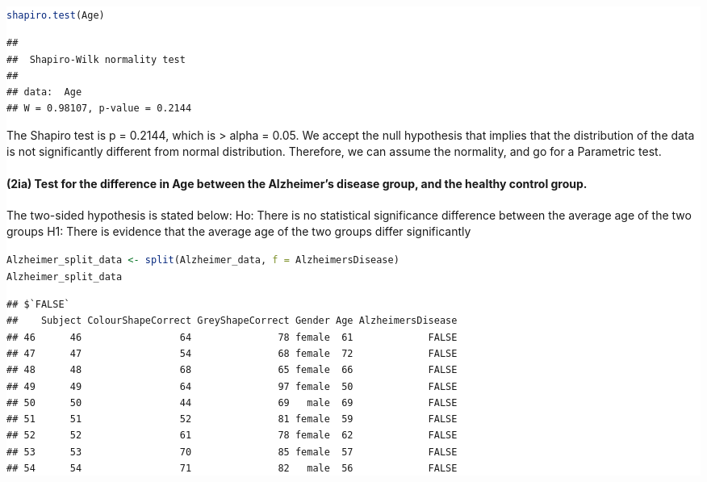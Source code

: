 ``` r
shapiro.test(Age)
```

    ## 
    ##  Shapiro-Wilk normality test
    ## 
    ## data:  Age
    ## W = 0.98107, p-value = 0.2144

The Shapiro test is p = 0.2144, which is \> alpha = 0.05. We accept the
null hypothesis that implies that the distribution of the data is not
significantly different from normal distribution. Therefore, we can
assume the normality, and go for a Parametric test.

#### (2ia) Test for the difference in Age between the Alzheimer’s disease group, and the healthy control group.

The two-sided hypothesis is stated below: Ho: There is no statistical
significance difference between the average age of the two groups H1:
There is evidence that the average age of the two groups differ
significantly

``` r
Alzheimer_split_data <- split(Alzheimer_data, f = AlzheimersDisease)
Alzheimer_split_data
```

    ## $`FALSE`
    ##    Subject ColourShapeCorrect GreyShapeCorrect Gender Age AlzheimersDisease
    ## 46      46                 64               78 female  61             FALSE
    ## 47      47                 54               68 female  72             FALSE
    ## 48      48                 68               65 female  66             FALSE
    ## 49      49                 64               97 female  50             FALSE
    ## 50      50                 44               69   male  69             FALSE
    ## 51      51                 52               81 female  59             FALSE
    ## 52      52                 61               78 female  62             FALSE
    ## 53      53                 70               85 female  57             FALSE
    ## 54      54                 71               82   male  56             FALSE